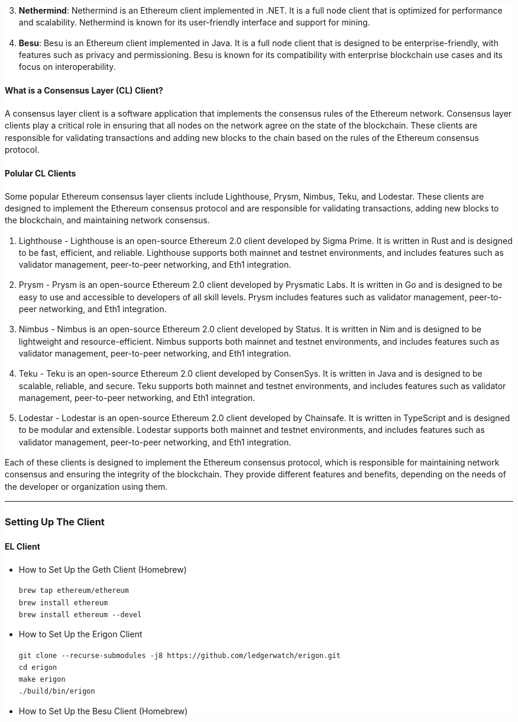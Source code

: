 3. **Nethermind**: Nethermind is an Ethereum client implemented in .NET. It is a full node client that is optimized for performance and scalability. Nethermind is known for its user-friendly interface and support for mining.

4. **Besu**: Besu is an Ethereum client implemented in Java. It is a full node client that is designed to be enterprise-friendly, with features such as privacy and permissioning. Besu is known for its compatibility with enterprise blockchain use cases and its focus on interoperability.

#### What is a Consensus Layer (CL) Client?

A consensus layer client is a software application that implements the consensus rules of the Ethereum network. Consensus layer clients play a critical role in ensuring that all nodes on the network agree on the state of the blockchain. These clients are responsible for validating transactions and adding new blocks to the chain based on the rules of the Ethereum consensus protocol.

#### Polular CL Clients

Some popular Ethereum consensus layer clients include Lighthouse, Prysm, Nimbus, Teku, and Lodestar. These clients are designed to implement the Ethereum consensus protocol and are responsible for validating transactions, adding new blocks to the blockchain, and maintaining network consensus.

1. Lighthouse - Lighthouse is an open-source Ethereum 2.0 client developed by Sigma Prime. It is written in Rust and is designed to be fast, efficient, and reliable. Lighthouse supports both mainnet and testnet environments, and includes features such as validator management, peer-to-peer networking, and Eth1 integration.

2. Prysm - Prysm is an open-source Ethereum 2.0 client developed by Prysmatic Labs. It is written in Go and is designed to be easy to use and accessible to developers of all skill levels. Prysm includes features such as validator management, peer-to-peer networking, and Eth1 integration.

3.  Nimbus - Nimbus is an open-source Ethereum 2.0 client developed by Status. It is written in Nim and is designed to be lightweight and resource-efficient. Nimbus supports both mainnet and testnet environments, and includes features such as validator management, peer-to-peer networking, and Eth1 integration.

4.  Teku - Teku is an open-source Ethereum 2.0 client developed by ConsenSys. It is written in Java and is designed to be scalable, reliable, and secure. Teku supports both mainnet and testnet environments, and includes features such as validator management, peer-to-peer networking, and Eth1 integration.

5.  Lodestar - Lodestar is an open-source Ethereum 2.0 client developed by Chainsafe. It is written in TypeScript and is designed to be modular and extensible. Lodestar supports both mainnet and testnet environments, and includes features such as validator management, peer-to-peer networking, and Eth1 integration.

Each of these clients is designed to implement the Ethereum consensus protocol, which is responsible for maintaining network consensus and ensuring the integrity of the blockchain. They provide different features and benefits, depending on the needs of the developer or organization using them.

---
### Setting Up The Client

#### EL Client

* How to Set Up the Geth Client (Homebrew)
  ```
  brew tap ethereum/ethereum
  brew install ethereum
  brew install ethereum --devel
  ```
* How to Set Up the Erigon Client
  ```
  git clone --recurse-submodules -j8 https://github.com/ledgerwatch/erigon.git
  cd erigon
  make erigon
  ./build/bin/erigon
  ```
* How to Set Up the Besu Client (Homebrew)
  ```
  ```